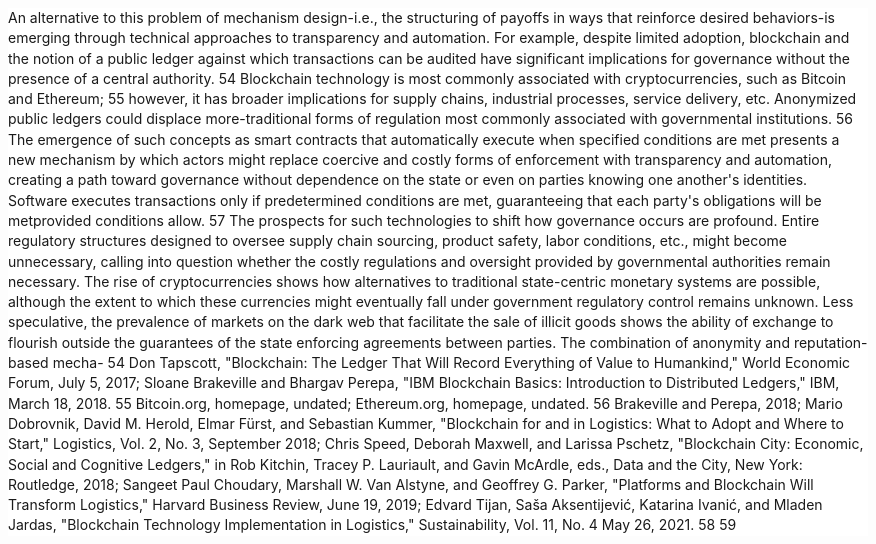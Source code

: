 An alternative to this problem of mechanism design-i.e., the structuring of payoffs in ways that reinforce desired behaviors-is emerging through technical approaches to transparency and automation. For example, despite limited adoption, blockchain and the notion of a public ledger against which transactions can be audited have significant implications for governance without the presence of a central authority. 54 Blockchain technology is most commonly associated with cryptocurrencies, such as Bitcoin and Ethereum; 55 however, it has broader implications for supply chains, industrial processes, service delivery, etc. Anonymized public ledgers could displace more-traditional forms of regulation most commonly associated with governmental institutions. 56 The emergence of such concepts as smart contracts that automatically execute when specified conditions are met presents a new mechanism by which actors might replace coercive and costly forms of enforcement with transparency and automation, creating a path toward governance without dependence on the state or even on parties knowing one another's identities. Software executes transactions only if predetermined conditions are met, guaranteeing that each party's obligations will be metprovided conditions allow. 57  The prospects for such technologies to shift how governance occurs are profound. Entire regulatory structures designed to oversee supply chain sourcing, product safety, labor conditions, etc., might become unnecessary, calling into question whether the costly regulations and oversight provided by governmental authorities remain necessary. The rise of cryptocurrencies shows how alternatives to traditional state-centric monetary systems are possible, although the extent to which these currencies might eventually fall under government regulatory control remains unknown.
Less speculative, the prevalence of markets on the dark web that facilitate the sale of illicit goods shows the ability of exchange to flourish outside the guarantees of the state enforcing agreements between parties. The combination of anonymity and reputation-based mecha- 54 Don Tapscott, "Blockchain: The Ledger That Will Record Everything of Value to Humankind," World Economic Forum, July 5, 2017; Sloane Brakeville and Bhargav Perepa, "IBM Blockchain Basics: Introduction to Distributed Ledgers," IBM, March 18, 2018.   55 Bitcoin.org, homepage, undated; Ethereum.org, homepage, undated. 56 Brakeville and Perepa, 2018; Mario Dobrovnik, David M. Herold, Elmar Fürst, and Sebastian Kummer, "Blockchain for and in Logistics: What to Adopt and Where to Start," Logistics, 
Vol. 2, No. 3, September 2018;
Chris Speed, Deborah Maxwell, and Larissa Pschetz, "Blockchain City: Economic, Social and Cognitive Ledgers," in Rob Kitchin, Tracey P. Lauriault, and Gavin McArdle, eds., Data and the City, New York: Routledge, 2018;
Sangeet Paul Choudary, Marshall W. Van Alstyne, and Geoffrey G. Parker, "Platforms and Blockchain Will Transform Logistics," Harvard Business Review, June 19, 2019;
Edvard Tijan, Saša Aksentijević, Katarina Ivanić, and Mladen Jardas, "Blockchain Technology Implementation in Logistics," Sustainability, Vol. 11, No. 4
May 26, 2021.
58
59